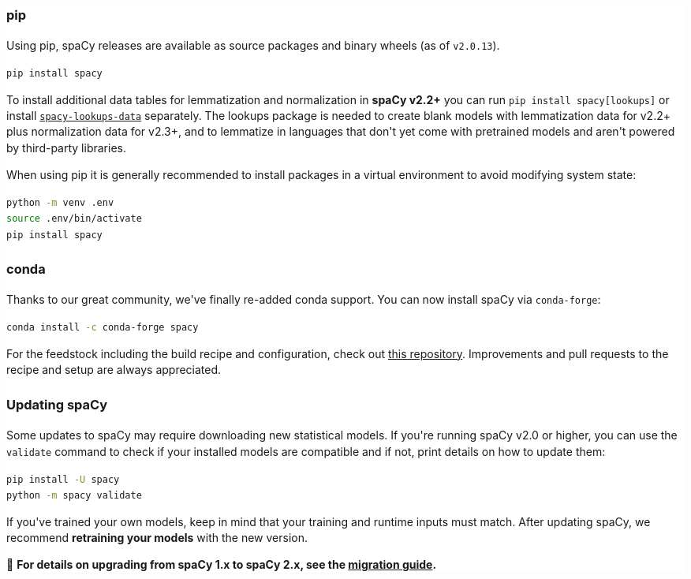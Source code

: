 [pip]: https://pypi.org/project/spacy/
[conda]: https://anaconda.org/conda-forge/spacy

### pip

Using pip, spaCy releases are available as source packages and binary wheels (as
of `v2.0.13`).

```bash
pip install spacy
```

To install additional data tables for lemmatization and normalization in
**spaCy v2.2+** you can run `pip install spacy[lookups]` or install
[`spacy-lookups-data`](https://github.com/explosion/spacy-lookups-data)
separately. The lookups package is needed to create blank models with
lemmatization data for v2.2+ plus normalization data for v2.3+, and to
lemmatize in languages that don't yet come with pretrained models and aren't
powered by third-party libraries.

When using pip it is generally recommended to install packages in a virtual
environment to avoid modifying system state:

```bash
python -m venv .env
source .env/bin/activate
pip install spacy
```

### conda

Thanks to our great community, we've finally re-added conda support. You can now
install spaCy via `conda-forge`:

```bash
conda install -c conda-forge spacy
```

For the feedstock including the build recipe and configuration, check out
[this repository](https://github.com/conda-forge/spacy-feedstock). Improvements
and pull requests to the recipe and setup are always appreciated.

### Updating spaCy

Some updates to spaCy may require downloading new statistical models. If you're
running spaCy v2.0 or higher, you can use the `validate` command to check if
your installed models are compatible and if not, print details on how to update
them:

```bash
pip install -U spacy
python -m spacy validate
```

If you've trained your own models, keep in mind that your training and runtime
inputs must match. After updating spaCy, we recommend **retraining your models**
with the new version.

📖 **For details on upgrading from spaCy 1.x to spaCy 2.x, see the
[migration guide](https://spacy.io/usage/v2#migrating).**


[spacy 101]: https://spacy.io/usage/spacy-101
[new in v2.2]: https://spacy.io/usage/v2-2
[usage guides]: https://spacy.io/usage/
[api reference]: https://spacy.io/api/
[models]: https://spacy.io/models
[universe]: https://spacy.io/universe
[changelog]: https://spacy.io/usage#changelog
[contribute]: https://github.com/explosion/spaCy/blob/master/CONTRIBUTING.md
[github issue tracker]: https://github.com/explosion/spaCy/issues
[stack overflow]: https://stackoverflow.com/questions/tagged/spacy
[gitter chat]: https://gitter.im/explosion/spaCy
[reddit user group]: https://www.reddit.com/r/spacynlp
[available models]: https://spacy.io/models
[models documentation]: https://spacy.io/docs/usage/models